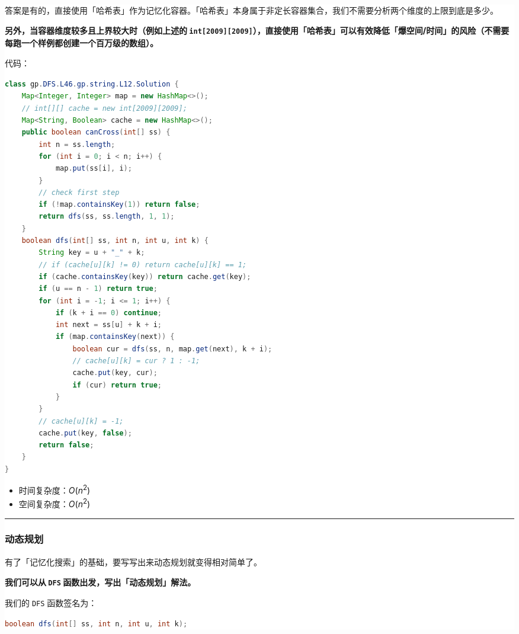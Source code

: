 答案是有的，直接使用「哈希表」作为记忆化容器。「哈希表」本身属于非定长容器集合，我们不需要分析两个维度的上限到底是多少。

**另外，当容器维度较多且上界较大时（例如上述的 `int[2009][2009]`），直接使用「哈希表」可以有效降低「爆空间/时间」的风险（不需要每跑一个样例都创建一个百万级的数组）。**

代码：
```Java []
class gp.DFS.L46.gp.string.L12.Solution {
    Map<Integer, Integer> map = new HashMap<>();
    // int[][] cache = new int[2009][2009];
    Map<String, Boolean> cache = new HashMap<>();
    public boolean canCross(int[] ss) {
        int n = ss.length;
        for (int i = 0; i < n; i++) {
            map.put(ss[i], i);
        }
        // check first step
        if (!map.containsKey(1)) return false;
        return dfs(ss, ss.length, 1, 1);
    }
    boolean dfs(int[] ss, int n, int u, int k) {
        String key = u + "_" + k;
        // if (cache[u][k] != 0) return cache[u][k] == 1;
        if (cache.containsKey(key)) return cache.get(key);
        if (u == n - 1) return true;
        for (int i = -1; i <= 1; i++) {
            if (k + i == 0) continue;
            int next = ss[u] + k + i;
            if (map.containsKey(next)) {
                boolean cur = dfs(ss, n, map.get(next), k + i);
                // cache[u][k] = cur ? 1 : -1;
                cache.put(key, cur);
                if (cur) return true;
            }
        }
        // cache[u][k] = -1;
        cache.put(key, false);
        return false;
    }
}
```
* 时间复杂度：$O(n^2)$
* 空间复杂度：$O(n^2)$

---

### 动态规划

有了「记忆化搜索」的基础，要写写出来动态规划就变得相对简单了。

**我们可以从 `DFS` 函数出发，写出「动态规划」解法。**

我们的 `DFS` 函数签名为：

```Java []
boolean dfs(int[] ss, int n, int u, int k);
```
